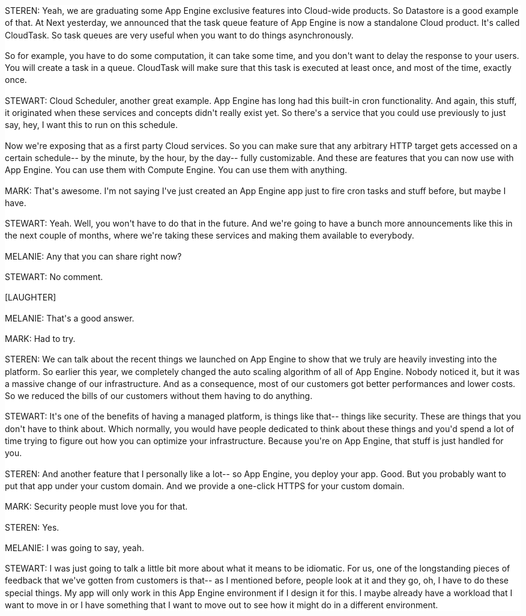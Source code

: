 STEREN: Yeah, we are graduating some App Engine exclusive features into Cloud-wide products. So Datastore is a good example of that. At Next yesterday, we announced that the task queue feature of App Engine is now a standalone Cloud product. It's called CloudTask. So task queues are very useful when you want to do things asynchronously. 

So for example, you have to do some computation, it can take some time, and you don't want to delay the response to your users. You will create a task in a queue. CloudTask will make sure that this task is executed at least once, and most of the time, exactly once. 

STEWART: Cloud Scheduler, another great example. App Engine has long had this built-in cron functionality. And again, this stuff, it originated when these services and concepts didn't really exist yet. So there's a service that you could use previously to just say, hey, I want this to run on this schedule. 

Now we're exposing that as a first party Cloud services. So you can make sure that any arbitrary HTTP target gets accessed on a certain schedule-- by the minute, by the hour, by the day-- fully customizable. And these are features that you can now use with App Engine. You can use them with Compute Engine. You can use them with anything. 

MARK: That's awesome. I'm not saying I've just created an App Engine app just to fire cron tasks and stuff before, but maybe I have. 

STEWART: Yeah. Well, you won't have to do that in the future. And we're going to have a bunch more announcements like this in the next couple of months, where we're taking these services and making them available to everybody. 

MELANIE: Any that you can share right now? 

STEWART: No comment. 

[LAUGHTER] 

MELANIE: That's a good answer. 

MARK: Had to try. 

STEREN: We can talk about the recent things we launched on App Engine to show that we truly are heavily investing into the platform. So earlier this year, we completely changed the auto scaling algorithm of all of App Engine. Nobody noticed it, but it was a massive change of our infrastructure. And as a consequence, most of our customers got better performances and lower costs. So we reduced the bills of our customers without them having to do anything. 

STEWART: It's one of the benefits of having a managed platform, is things like that-- things like security. These are things that you don't have to think about. Which normally, you would have people dedicated to think about these things and you'd spend a lot of time trying to figure out how you can optimize your infrastructure. Because you're on App Engine, that stuff is just handled for you. 

STEREN: And another feature that I personally like a lot-- so App Engine, you deploy your app. Good. But you probably want to put that app under your custom domain. And we provide a one-click HTTPS for your custom domain. 

MARK: Security people must love you for that. 

STEREN: Yes. 

MELANIE: I was going to say, yeah. 

STEWART: I was just going to talk a little bit more about what it means to be idiomatic. For us, one of the longstanding pieces of feedback that we've gotten from customers is that-- as I mentioned before, people look at it and they go, oh, I have to do these special things. My app will only work in this App Engine environment if I design it for this. I maybe already have a workload that I want to move in or I have something that I want to move out to see how it might do in a different environment. 
